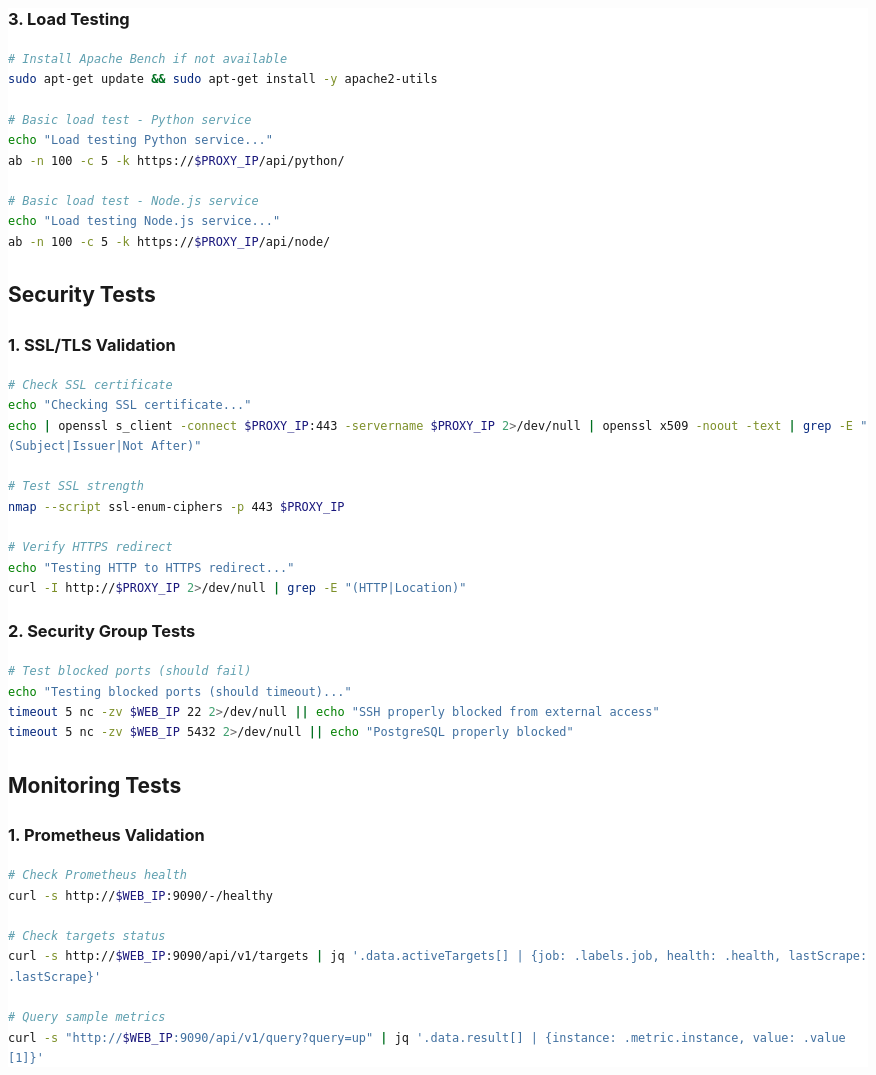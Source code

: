 ### 3. Load Testing
```bash
# Install Apache Bench if not available
sudo apt-get update && sudo apt-get install -y apache2-utils

# Basic load test - Python service
echo "Load testing Python service..."
ab -n 100 -c 5 -k https://$PROXY_IP/api/python/

# Basic load test - Node.js service
echo "Load testing Node.js service..."
ab -n 100 -c 5 -k https://$PROXY_IP/api/node/
```

## Security Tests

### 1. SSL/TLS Validation
```bash
# Check SSL certificate
echo "Checking SSL certificate..."
echo | openssl s_client -connect $PROXY_IP:443 -servername $PROXY_IP 2>/dev/null | openssl x509 -noout -text | grep -E "(Subject|Issuer|Not After)"

# Test SSL strength
nmap --script ssl-enum-ciphers -p 443 $PROXY_IP

# Verify HTTPS redirect
echo "Testing HTTP to HTTPS redirect..."
curl -I http://$PROXY_IP 2>/dev/null | grep -E "(HTTP|Location)"
```

### 2. Security Group Tests
```bash
# Test blocked ports (should fail)
echo "Testing blocked ports (should timeout)..."
timeout 5 nc -zv $WEB_IP 22 2>/dev/null || echo "SSH properly blocked from external access"
timeout 5 nc -zv $WEB_IP 5432 2>/dev/null || echo "PostgreSQL properly blocked"
```

## Monitoring Tests

### 1. Prometheus Validation
```bash
# Check Prometheus health
curl -s http://$WEB_IP:9090/-/healthy

# Check targets status
curl -s http://$WEB_IP:9090/api/v1/targets | jq '.data.activeTargets[] | {job: .labels.job, health: .health, lastScrape: .lastScrape}'

# Query sample metrics
curl -s "http://$WEB_IP:9090/api/v1/query?query=up" | jq '.data.result[] | {instance: .metric.instance, value: .value[1]}'
```

